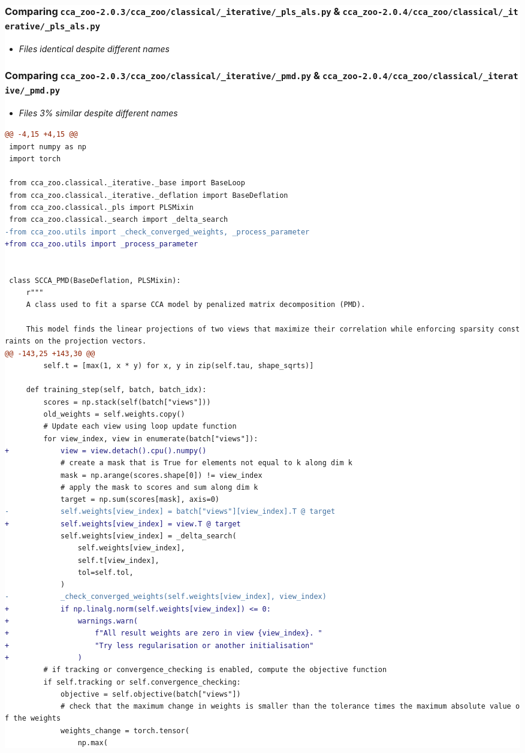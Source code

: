 ### Comparing `cca_zoo-2.0.3/cca_zoo/classical/_iterative/_pls_als.py` & `cca_zoo-2.0.4/cca_zoo/classical/_iterative/_pls_als.py`

 * *Files identical despite different names*

### Comparing `cca_zoo-2.0.3/cca_zoo/classical/_iterative/_pmd.py` & `cca_zoo-2.0.4/cca_zoo/classical/_iterative/_pmd.py`

 * *Files 3% similar despite different names*

```diff
@@ -4,15 +4,15 @@
 import numpy as np
 import torch
 
 from cca_zoo.classical._iterative._base import BaseLoop
 from cca_zoo.classical._iterative._deflation import BaseDeflation
 from cca_zoo.classical._pls import PLSMixin
 from cca_zoo.classical._search import _delta_search
-from cca_zoo.utils import _check_converged_weights, _process_parameter
+from cca_zoo.utils import _process_parameter
 
 
 class SCCA_PMD(BaseDeflation, PLSMixin):
     r"""
     A class used to fit a sparse CCA model by penalized matrix decomposition (PMD).
 
     This model finds the linear projections of two views that maximize their correlation while enforcing sparsity constraints on the projection vectors.
@@ -143,25 +143,30 @@
         self.t = [max(1, x * y) for x, y in zip(self.tau, shape_sqrts)]
 
     def training_step(self, batch, batch_idx):
         scores = np.stack(self(batch["views"]))
         old_weights = self.weights.copy()
         # Update each view using loop update function
         for view_index, view in enumerate(batch["views"]):
+            view = view.detach().cpu().numpy()
             # create a mask that is True for elements not equal to k along dim k
             mask = np.arange(scores.shape[0]) != view_index
             # apply the mask to scores and sum along dim k
             target = np.sum(scores[mask], axis=0)
-            self.weights[view_index] = batch["views"][view_index].T @ target
+            self.weights[view_index] = view.T @ target
             self.weights[view_index] = _delta_search(
                 self.weights[view_index],
                 self.t[view_index],
                 tol=self.tol,
             )
-            _check_converged_weights(self.weights[view_index], view_index)
+            if np.linalg.norm(self.weights[view_index]) <= 0:
+                warnings.warn(
+                    f"All result weights are zero in view {view_index}. "
+                    "Try less regularisation or another initialisation"
+                )
         # if tracking or convergence_checking is enabled, compute the objective function
         if self.tracking or self.convergence_checking:
             objective = self.objective(batch["views"])
             # check that the maximum change in weights is smaller than the tolerance times the maximum absolute value of the weights
             weights_change = torch.tensor(
                 np.max(
```